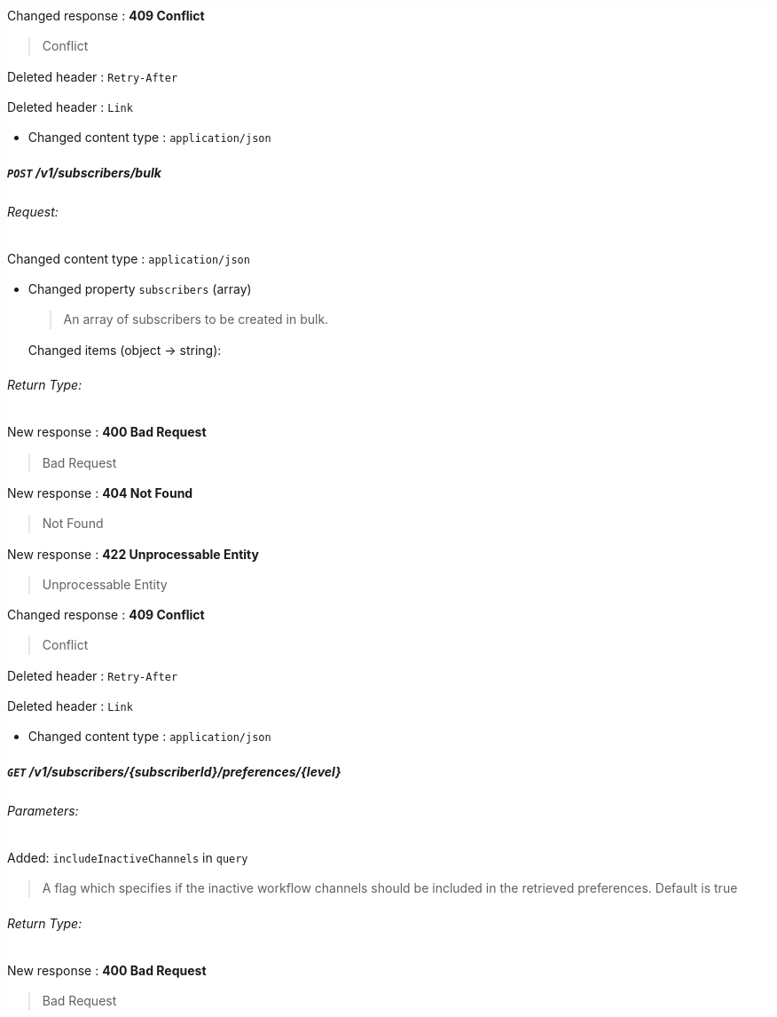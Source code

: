Changed response : **409 Conflict**
> Conflict

Deleted header : `Retry-After`


Deleted header : `Link`



* Changed content type : `application/json`

##### `POST` /v1/subscribers/bulk


###### Request:

Changed content type : `application/json`

* Changed property `subscribers` (array)
    > An array of subscribers to be created in bulk.


    Changed items (object -> string):

###### Return Type:

New response : **400 Bad Request**
> Bad Request

New response : **404 Not Found**
> Not Found

New response : **422 Unprocessable Entity**
> Unprocessable Entity

Changed response : **409 Conflict**
> Conflict

Deleted header : `Retry-After`


Deleted header : `Link`



* Changed content type : `application/json`

##### `GET` /v1/subscribers/{subscriberId}/preferences/{level}


###### Parameters:

Added: `includeInactiveChannels` in `query`
> A flag which specifies if the inactive workflow channels should be included in the retrieved preferences. Default is true


###### Return Type:

New response : **400 Bad Request**
> Bad Request
